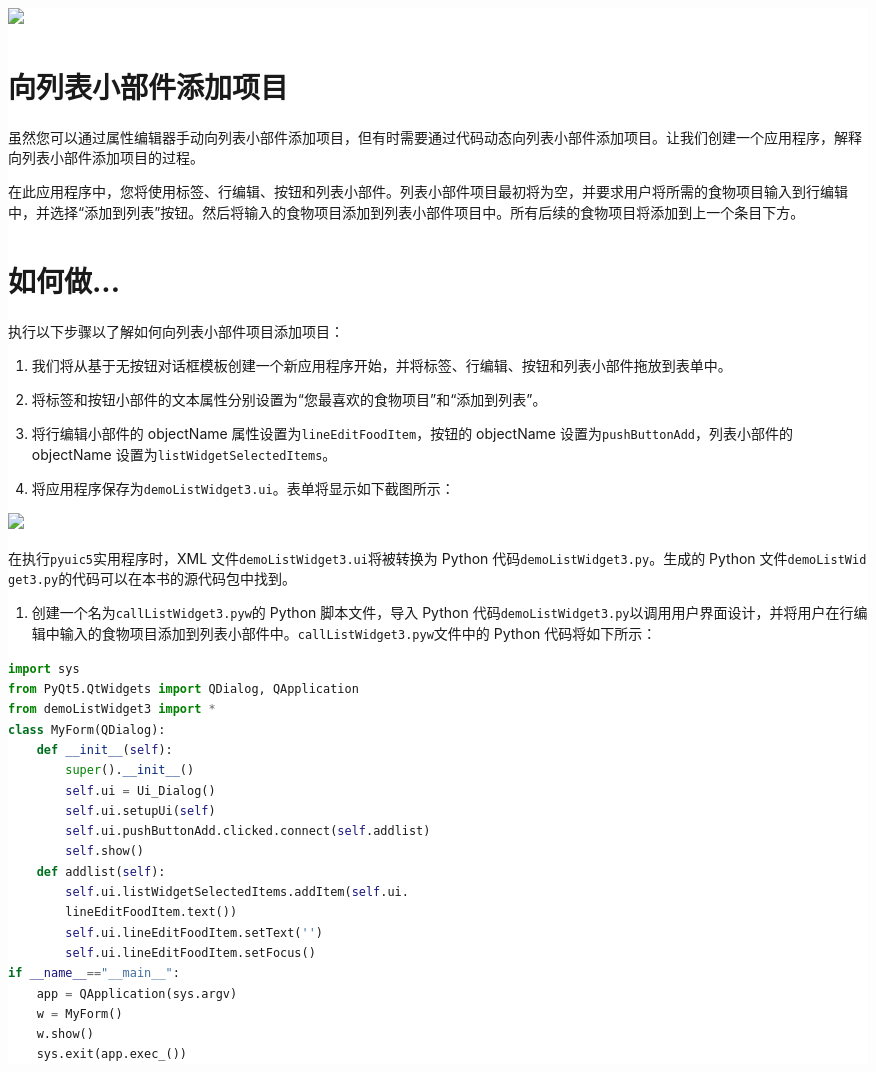 ![](img/e8efd76e-aedb-4ecc-ac45-fd7f615126a9.png)

# 向列表小部件添加项目

虽然您可以通过属性编辑器手动向列表小部件添加项目，但有时需要通过代码动态向列表小部件添加项目。让我们创建一个应用程序，解释向列表小部件添加项目的过程。

在此应用程序中，您将使用标签、行编辑、按钮和列表小部件。列表小部件项目最初将为空，并要求用户将所需的食物项目输入到行编辑中，并选择“添加到列表”按钮。然后将输入的食物项目添加到列表小部件项目中。所有后续的食物项目将添加到上一个条目下方。

# 如何做...

执行以下步骤以了解如何向列表小部件项目添加项目：

1.  我们将从基于无按钮对话框模板创建一个新应用程序开始，并将标签、行编辑、按钮和列表小部件拖放到表单中。

1.  将标签和按钮小部件的文本属性分别设置为“您最喜欢的食物项目”和“添加到列表”。

1.  将行编辑小部件的 objectName 属性设置为`lineEditFoodItem`，按钮的 objectName 设置为`pushButtonAdd`，列表小部件的 objectName 设置为`listWidgetSelectedItems`。

1.  将应用程序保存为`demoListWidget3.ui`。表单将显示如下截图所示：

![](img/f7f06759-0127-48e4-93fd-83b746974b69.png)

在执行`pyuic5`实用程序时，XML 文件`demoListWidget3.ui`将被转换为 Python 代码`demoListWidget3.py`。生成的 Python 文件`demoListWidget3.py`的代码可以在本书的源代码包中找到。

1.  创建一个名为`callListWidget3.pyw`的 Python 脚本文件，导入 Python 代码`demoListWidget3.py`以调用用户界面设计，并将用户在行编辑中输入的食物项目添加到列表小部件中。`callListWidget3.pyw`文件中的 Python 代码将如下所示：

```py
import sys
from PyQt5.QtWidgets import QDialog, QApplication
from demoListWidget3 import *
class MyForm(QDialog):
    def __init__(self):
        super().__init__()
        self.ui = Ui_Dialog()
        self.ui.setupUi(self)
        self.ui.pushButtonAdd.clicked.connect(self.addlist)
        self.show()
    def addlist(self):
        self.ui.listWidgetSelectedItems.addItem(self.ui.
        lineEditFoodItem.text())
        self.ui.lineEditFoodItem.setText('')
        self.ui.lineEditFoodItem.setFocus()
if __name__=="__main__":
    app = QApplication(sys.argv)
    w = MyForm()
    w.show()
    sys.exit(app.exec_())
```
